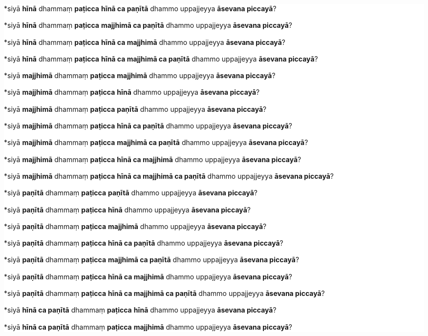    *siyā **hīnā** dhammaṃ **paṭicca** **hīnā ca paṇītā** dhammo uppajjeyya **āsevana piccayā**?

   *siyā **hīnā** dhammaṃ **paṭicca** **majjhimā ca paṇītā** dhammo uppajjeyya **āsevana piccayā**?

   *siyā **hīnā** dhammaṃ **paṭicca** **hīnā ca majjhimā** dhammo uppajjeyya **āsevana piccayā**?

   *siyā **hīnā** dhammaṃ **paṭicca** **hīnā ca majjhimā ca paṇītā** dhammo uppajjeyya **āsevana piccayā**?

   *siyā **majjhimā** dhammaṃ **paṭicca** **majjhimā** dhammo uppajjeyya **āsevana piccayā**?

   *siyā **majjhimā** dhammaṃ **paṭicca** **hīnā** dhammo uppajjeyya **āsevana piccayā**?

   *siyā **majjhimā** dhammaṃ **paṭicca** **paṇītā** dhammo uppajjeyya **āsevana piccayā**?

   *siyā **majjhimā** dhammaṃ **paṭicca** **hīnā ca paṇītā** dhammo uppajjeyya **āsevana piccayā**?

   *siyā **majjhimā** dhammaṃ **paṭicca** **majjhimā ca paṇītā** dhammo uppajjeyya **āsevana piccayā**?

   *siyā **majjhimā** dhammaṃ **paṭicca** **hīnā ca majjhimā** dhammo uppajjeyya **āsevana piccayā**?

   *siyā **majjhimā** dhammaṃ **paṭicca** **hīnā ca majjhimā ca paṇītā** dhammo uppajjeyya **āsevana piccayā**?

   *siyā **paṇītā** dhammaṃ **paṭicca** **paṇītā** dhammo uppajjeyya **āsevana piccayā**?

   *siyā **paṇītā** dhammaṃ **paṭicca** **hīnā** dhammo uppajjeyya **āsevana piccayā**?

   *siyā **paṇītā** dhammaṃ **paṭicca** **majjhimā** dhammo uppajjeyya **āsevana piccayā**?

   *siyā **paṇītā** dhammaṃ **paṭicca** **hīnā ca paṇītā** dhammo uppajjeyya **āsevana piccayā**?

   *siyā **paṇītā** dhammaṃ **paṭicca** **majjhimā ca paṇītā** dhammo uppajjeyya **āsevana piccayā**?

   *siyā **paṇītā** dhammaṃ **paṭicca** **hīnā ca majjhimā** dhammo uppajjeyya **āsevana piccayā**?

   *siyā **paṇītā** dhammaṃ **paṭicca** **hīnā ca majjhimā ca paṇītā** dhammo uppajjeyya **āsevana piccayā**?

   *siyā **hīnā ca paṇītā** dhammaṃ **paṭicca** **hīnā** dhammo uppajjeyya **āsevana piccayā**?

   *siyā **hīnā ca paṇītā** dhammaṃ **paṭicca** **majjhimā** dhammo uppajjeyya **āsevana piccayā**?

